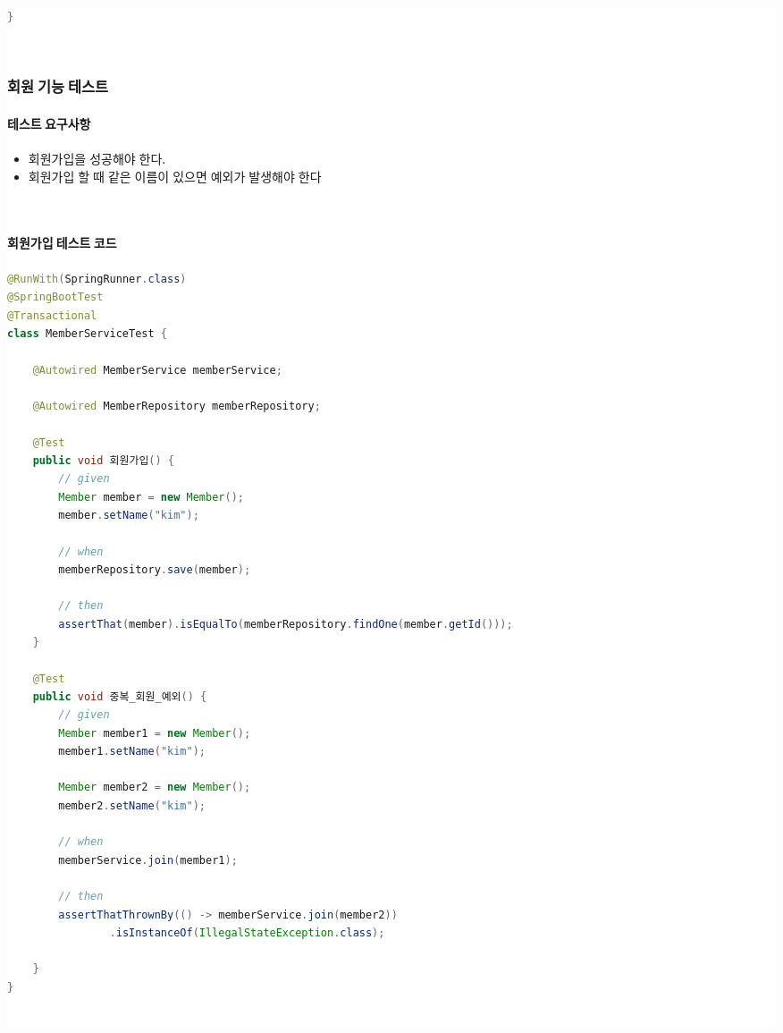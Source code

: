```java
}
```
<br/>


### 회원 기능 테스트
#### 테스트 요구사항
* 회원가입을 성공해야 한다.
* 회원가입 할 때 같은 이름이 있으면 예외가 발생해야 한다
<br/>

#### 회원가입 테스트 코드
```java
@RunWith(SpringRunner.class)
@SpringBootTest
@Transactional
class MemberServiceTest {

    @Autowired MemberService memberService;

    @Autowired MemberRepository memberRepository;

    @Test
    public void 회원가입() {
        // given
        Member member = new Member();
        member.setName("kim");

        // when
        memberRepository.save(member);

        // then
        assertThat(member).isEqualTo(memberRepository.findOne(member.getId()));
    }

    @Test
    public void 중복_회원_예외() {
        // given
        Member member1 = new Member();
        member1.setName("kim");

        Member member2 = new Member();
        member2.setName("kim");

        // when
        memberService.join(member1);

        // then
        assertThatThrownBy(() -> memberService.join(member2))
                .isInstanceOf(IllegalStateException.class);

    }
}
```
<br/>
